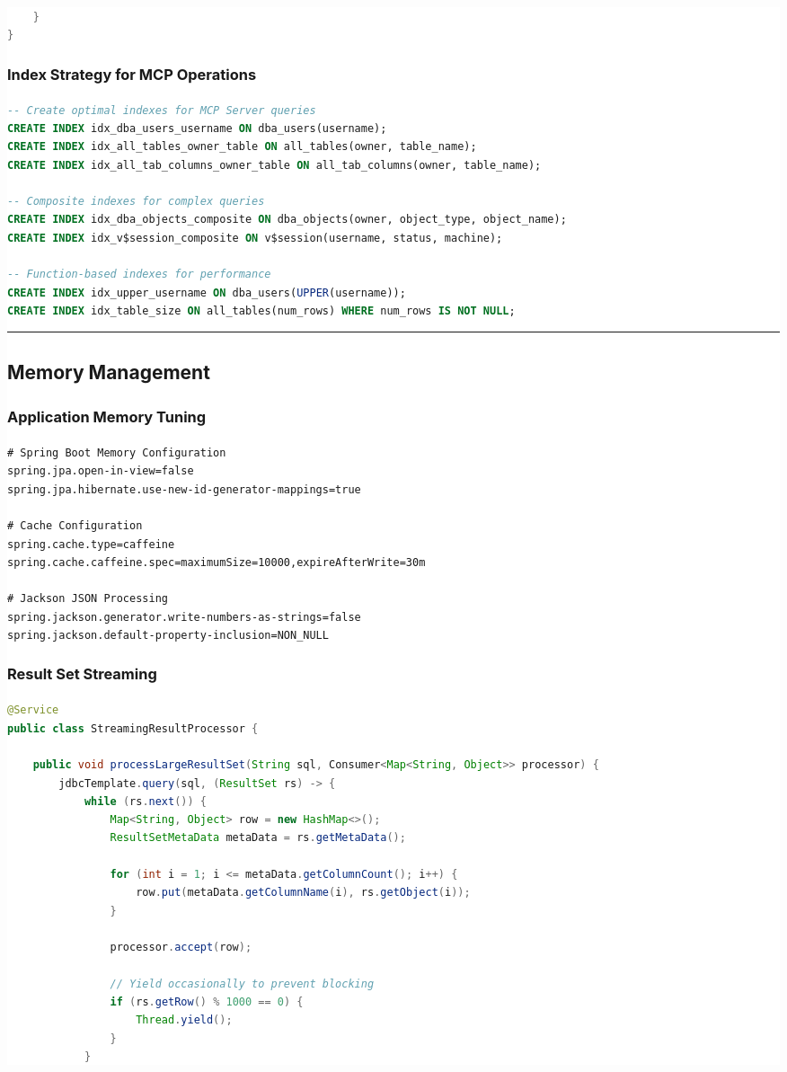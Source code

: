 ```java
    }
}
```

### Index Strategy for MCP Operations

```sql
-- Create optimal indexes for MCP Server queries
CREATE INDEX idx_dba_users_username ON dba_users(username);
CREATE INDEX idx_all_tables_owner_table ON all_tables(owner, table_name);
CREATE INDEX idx_all_tab_columns_owner_table ON all_tab_columns(owner, table_name);

-- Composite indexes for complex queries
CREATE INDEX idx_dba_objects_composite ON dba_objects(owner, object_type, object_name);
CREATE INDEX idx_v$session_composite ON v$session(username, status, machine);

-- Function-based indexes for performance
CREATE INDEX idx_upper_username ON dba_users(UPPER(username));
CREATE INDEX idx_table_size ON all_tables(num_rows) WHERE num_rows IS NOT NULL;
```

---

## Memory Management

### Application Memory Tuning

```properties
# Spring Boot Memory Configuration
spring.jpa.open-in-view=false
spring.jpa.hibernate.use-new-id-generator-mappings=true

# Cache Configuration
spring.cache.type=caffeine
spring.cache.caffeine.spec=maximumSize=10000,expireAfterWrite=30m

# Jackson JSON Processing
spring.jackson.generator.write-numbers-as-strings=false
spring.jackson.default-property-inclusion=NON_NULL
```

### Result Set Streaming

```java
@Service
public class StreamingResultProcessor {
    
    public void processLargeResultSet(String sql, Consumer<Map<String, Object>> processor) {
        jdbcTemplate.query(sql, (ResultSet rs) -> {
            while (rs.next()) {
                Map<String, Object> row = new HashMap<>();
                ResultSetMetaData metaData = rs.getMetaData();
                
                for (int i = 1; i <= metaData.getColumnCount(); i++) {
                    row.put(metaData.getColumnName(i), rs.getObject(i));
                }
                
                processor.accept(row);
                
                // Yield occasionally to prevent blocking
                if (rs.getRow() % 1000 == 0) {
                    Thread.yield();
                }
            }
```